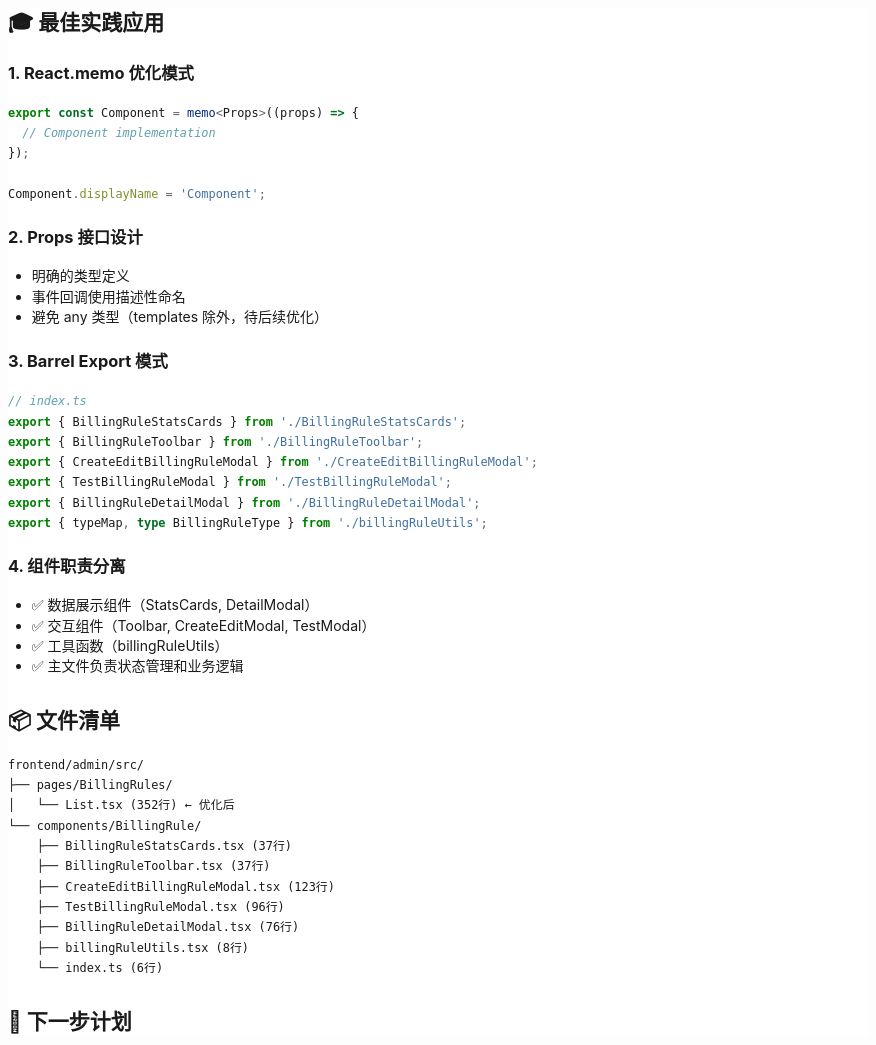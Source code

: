 ## 🎓 最佳实践应用

### 1. React.memo 优化模式
```typescript
export const Component = memo<Props>((props) => {
  // Component implementation
});

Component.displayName = 'Component';
```

### 2. Props 接口设计
- 明确的类型定义
- 事件回调使用描述性命名
- 避免 any 类型（templates 除外，待后续优化）

### 3. Barrel Export 模式
```typescript
// index.ts
export { BillingRuleStatsCards } from './BillingRuleStatsCards';
export { BillingRuleToolbar } from './BillingRuleToolbar';
export { CreateEditBillingRuleModal } from './CreateEditBillingRuleModal';
export { TestBillingRuleModal } from './TestBillingRuleModal';
export { BillingRuleDetailModal } from './BillingRuleDetailModal';
export { typeMap, type BillingRuleType } from './billingRuleUtils';
```

### 4. 组件职责分离
- ✅ 数据展示组件（StatsCards, DetailModal）
- ✅ 交互组件（Toolbar, CreateEditModal, TestModal）
- ✅ 工具函数（billingRuleUtils）
- ✅ 主文件负责状态管理和业务逻辑

## 📦 文件清单

```
frontend/admin/src/
├── pages/BillingRules/
│   └── List.tsx (352行) ← 优化后
└── components/BillingRule/
    ├── BillingRuleStatsCards.tsx (37行)
    ├── BillingRuleToolbar.tsx (37行)
    ├── CreateEditBillingRuleModal.tsx (123行)
    ├── TestBillingRuleModal.tsx (96行)
    ├── BillingRuleDetailModal.tsx (76行)
    ├── billingRuleUtils.tsx (8行)
    └── index.ts (6行)
```

## 🚀 下一步计划
